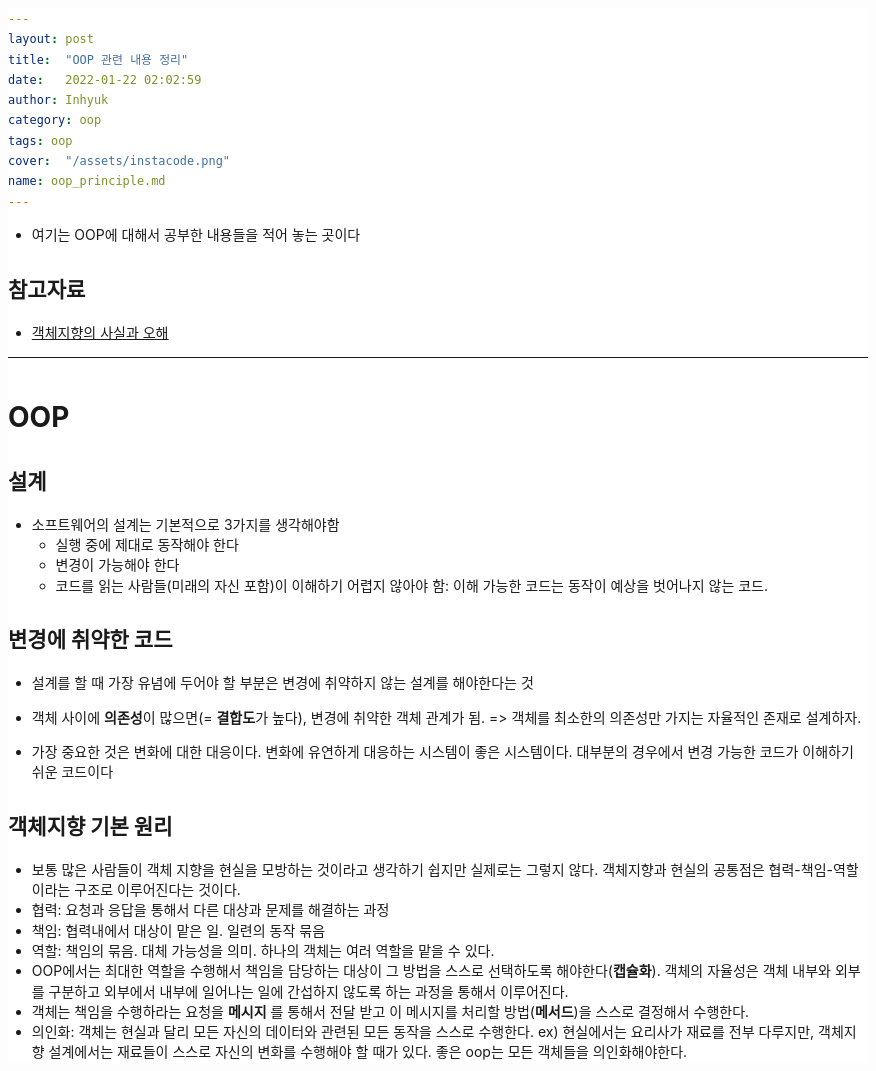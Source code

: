 ```yaml
---
layout: post
title:  "OOP 관련 내용 정리"
date:   2022-01-22 02:02:59
author: Inhyuk
category: oop
tags: oop
cover:  "/assets/instacode.png"
name: oop_principle.md
---
```


- 여기는 OOP에 대해서 공부한 내용들을 적어 놓는 곳이다


참고자료
----

- [객체지향의 사실과 오해](http://www.yes24.com/Product/Goods/18249021)

- - -

OOP
=====


설계
---

- 소프트웨어의 설계는 기본적으로 3가지를 생각해야함
  - 실행 중에 제대로 동작해야 한다
  - 변경이 가능해야 한다
  - 코드를 읽는 사람들(미래의 자신 포함)이 이해하기 어렵지 않아야 함: 이해 가능한 코드는 동작이 예상을 벗어나지 않는 코드.

변경에 취약한 코드
----------

- 설계를 할 때 가장 유념에 두어야 할 부분은 변경에 취약하지 않는 설계를 해야한다는 것
- 객체 사이에 **의존성**이 많으면(= **결합도**가 높다), 변경에 취약한 객체 관계가 됨. => 객체를 최소한의 의존성만 가지는 자율적인 존재로 설계하자.

- 가장 중요한 것은 변화에 대한 대응이다. 변화에 유연하게 대응하는 시스템이 좋은 시스템이다. 대부분의 경우에서 변경 가능한 코드가 이해하기 쉬운 코드이다


객체지향 기본 원리
----------

- 보통 많은 사람들이 객체 지향을 현실을 모방하는 것이라고 생각하기 쉽지만 실제로는 그렇지 않다. 객체지향과 현실의 공통점은 협력-책임-역할이라는 구조로 이루어진다는 것이다.
- 협력: 요청과 응답을 통해서 다른 대상과 문제를 해결하는 과정
- 책임: 협력내에서 대상이 맡은 일. 일련의 동작 묶음
- 역할: 책임의 묶음. 대체 가능성을 의미. 하나의 객체는 여러 역할을 맡을 수 있다.
- OOP에서는 최대한 역할을 수행해서 책임을 담당하는 대상이 그 방법을 스스로 선택하도록 해야한다(**캡슐화**). 객체의 자율성은 객체 내부와 외부를 구분하고 외부에서 내부에 일어나는 일에 간섭하지 않도록 하는 과정을 통해서 이루어진다.
- 객체는 책임을 수행하라는 요청을 **메시지** 를 통해서 전달 받고 이 메시지를 처리할 방법(**메서드**)을 스스로 결정해서 수행한다.
- 의인화: 객체는 현실과 달리 모든 자신의 데이터와 관련된 모든 동작을 스스로 수행한다. ex) 현실에서는 요리사가 재료를 전부 다루지만, 객체지향 설계에서는 재료들이 스스로 자신의 변화를 수행해야 할 때가 있다. 좋은 oop는 모든 객체들을 의인화해야한다.
